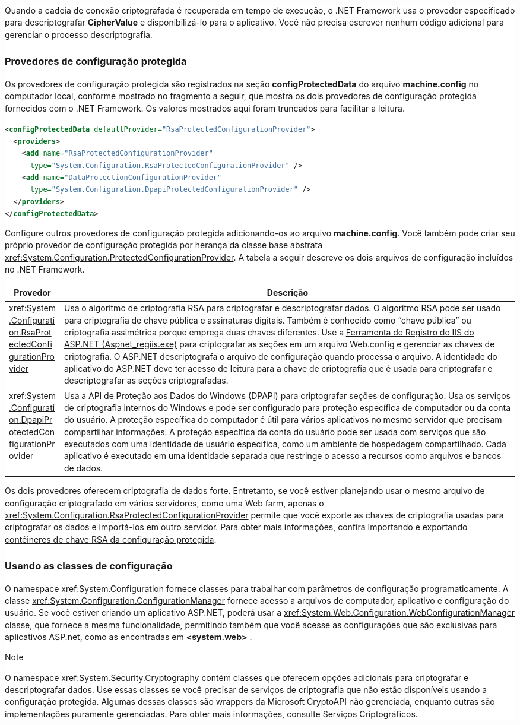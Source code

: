  Quando a cadeia de conexão criptografada é recuperada em tempo de execução, o .NET Framework usa o provedor especificado para descriptografar **CipherValue** e disponibilizá-lo para o aplicativo. Você não precisa escrever nenhum código adicional para gerenciar o processo descriptografia.  
  
### <a name="protected-configuration-providers"></a>Provedores de configuração protegida  

 Os provedores de configuração protegida são registrados na seção **configProtectedData** do arquivo **machine.config** no computador local, conforme mostrado no fragmento a seguir, que mostra os dois provedores de configuração protegida fornecidos com o .NET Framework. Os valores mostrados aqui foram truncados para facilitar a leitura.  
  
```xml  
<configProtectedData defaultProvider="RsaProtectedConfigurationProvider">  
  <providers>  
    <add name="RsaProtectedConfigurationProvider"
      type="System.Configuration.RsaProtectedConfigurationProvider" />  
    <add name="DataProtectionConfigurationProvider"
      type="System.Configuration.DpapiProtectedConfigurationProvider" />  
  </providers>  
</configProtectedData>  
```  
  
 Configure outros provedores de configuração protegida adicionando-os ao arquivo **machine.config**. Você também pode criar seu próprio provedor de configuração protegida por herança da classe base abstrata <xref:System.Configuration.ProtectedConfigurationProvider>. A tabela a seguir descreve os dois arquivos de configuração incluídos no .NET Framework.  
  
|Provedor|Descrição|  
|--------------|-----------------|  
|<xref:System.Configuration.RsaProtectedConfigurationProvider>|Usa o algoritmo de criptografia RSA para criptografar e descriptografar dados. O algoritmo RSA pode ser usado para criptografia de chave pública e assinaturas digitais. Também é conhecido como “chave pública” ou criptografia assimétrica porque emprega duas chaves diferentes. Use a [Ferramenta de Registro do IIS do ASP.NET (Aspnet_regiis.exe)](/previous-versions/dotnet/netframework-3.5/k6h9cz8h(v=vs.90)) para criptografar as seções em um arquivo Web.config e gerenciar as chaves de criptografia. O ASP.NET descriptografa o arquivo de configuração quando processa o arquivo. A identidade do aplicativo do ASP.NET deve ter acesso de leitura para a chave de criptografia que é usada para criptografar e descriptografar as seções criptografadas.|  
|<xref:System.Configuration.DpapiProtectedConfigurationProvider>|Usa a API de Proteção aos Dados do Windows (DPAPI) para criptografar seções de configuração. Usa os serviços de criptografia internos do Windows e pode ser configurado para proteção específica de computador ou da conta do usuário. A proteção específica do computador é útil para vários aplicativos no mesmo servidor que precisam compartilhar informações. A proteção específica da conta do usuário pode ser usada com serviços que são executados com uma identidade de usuário específica, como um ambiente de hospedagem compartilhado. Cada aplicativo é executado em uma identidade separada que restringe o acesso a recursos como arquivos e bancos de dados.|  
  
 Os dois provedores oferecem criptografia de dados forte. Entretanto, se você estiver planejando usar o mesmo arquivo de configuração criptografado em vários servidores, como uma Web farm, apenas o <xref:System.Configuration.RsaProtectedConfigurationProvider> permite que você exporte as chaves de criptografia usadas para criptografar os dados e importá-los em outro servidor. Para obter mais informações, confira [Importando e exportando contêineres de chave RSA da configuração protegida](/previous-versions/aspnet/yxw286t2(v=vs.100)).  
  
### <a name="using-the-configuration-classes"></a>Usando as classes de configuração  

 O namespace <xref:System.Configuration> fornece classes para trabalhar com parâmetros de configuração programaticamente. A classe <xref:System.Configuration.ConfigurationManager> fornece acesso a arquivos de computador, aplicativo e configuração do usuário. Se você estiver criando um aplicativo ASP.NET, poderá usar a <xref:System.Web.Configuration.WebConfigurationManager> classe, que fornece a mesma funcionalidade, permitindo também que você acesse as configurações que são exclusivas para aplicativos ASP.net, como as encontradas em **\<system.web>** .  
  
> [!NOTE]
> O namespace <xref:System.Security.Cryptography> contém classes que oferecem opções adicionais para criptografar e descriptografar dados. Use essas classes se você precisar de serviços de criptografia que não estão disponíveis usando a configuração protegida. Algumas dessas classes são wrappers da Microsoft CryptoAPI não gerenciada, enquanto outras são implementações puramente gerenciadas. Para obter mais informações, consulte [Serviços Criptográficos](/previous-versions/visualstudio/visual-studio-2008/93bskf9z(v=vs.90)).  
  